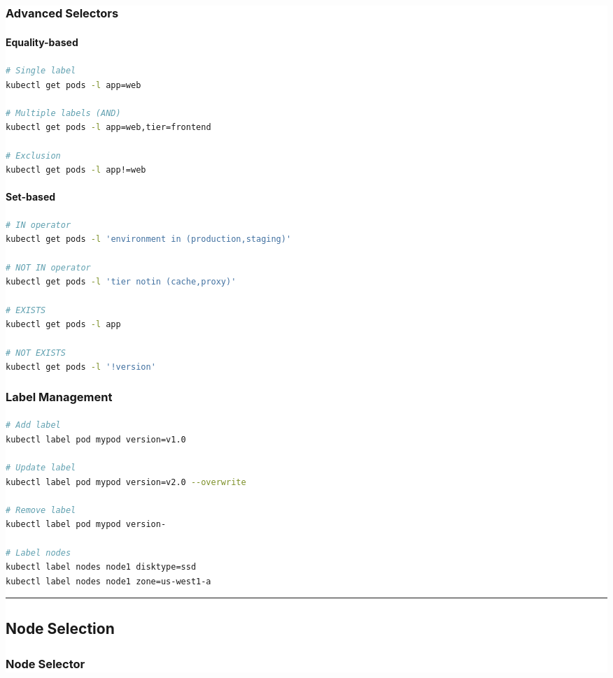 ### Advanced Selectors

#### **Equality-based**
```bash
# Single label
kubectl get pods -l app=web

# Multiple labels (AND)
kubectl get pods -l app=web,tier=frontend

# Exclusion
kubectl get pods -l app!=web
```

#### **Set-based**
```bash
# IN operator
kubectl get pods -l 'environment in (production,staging)'

# NOT IN operator
kubectl get pods -l 'tier notin (cache,proxy)'

# EXISTS
kubectl get pods -l app

# NOT EXISTS
kubectl get pods -l '!version'
```

### Label Management

```bash
# Add label
kubectl label pod mypod version=v1.0

# Update label
kubectl label pod mypod version=v2.0 --overwrite

# Remove label
kubectl label pod mypod version-

# Label nodes
kubectl label nodes node1 disktype=ssd
kubectl label nodes node1 zone=us-west1-a
```

---

## Node Selection

### Node Selector
